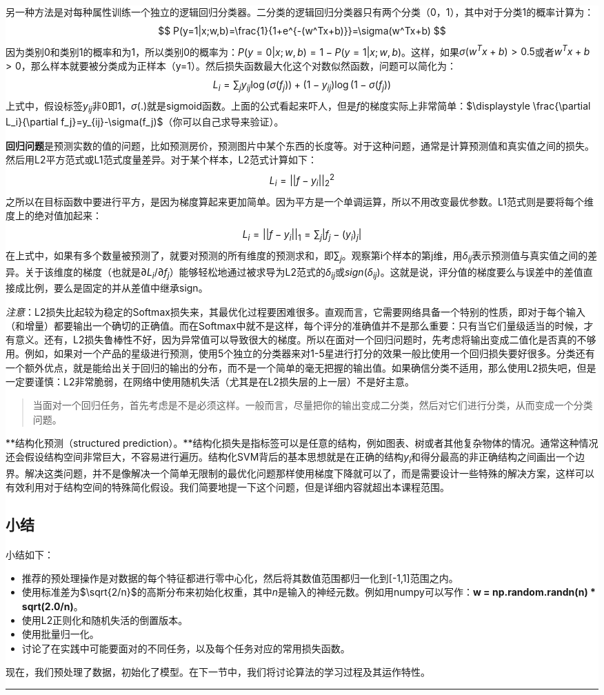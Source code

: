 另一种方法是对每种属性训练一个独立的逻辑回归分类器。二分类的逻辑回归分类器只有两个分类（0，1），其中对于分类1的概率计算为：
$$
P(y=1|x;w,b)=\frac{1}{1+e^{-(w^Tx+b)}}=\sigma(w^Tx+b)
$$
因为类别0和类别1的概率和为1，所以类别0的概率为：$\displaystyle P(y=0|x;w,b)=1-P(y=1|x;w,b)$。这样，如果$\sigma(w^Tx+b)>0.5$或者$w^Tx+b>0$，那么样本就要被分类成为正样本（y=1）。然后损失函数最大化这个对数似然函数，问题可以简化为：
$$
L_i=\sum_jy_{ij}\log(\sigma(f_j)) +(1-y_{ij})\log(1-\sigma(f_j))
$$
上式中，假设标签$y_{ij}$非0即1，$\sigma(.)$就是sigmoid函数。上面的公式看起来吓人，但是$f$的梯度实际上非常简单：$\displaystyle \frac{\partial L_i}{\partial f_j}=y_{ij}-\sigma(f_j)$（你可以自己求导来验证）。

**回归问题**是预测实数的值的问题，比如预测房价，预测图片中某个东西的长度等。对于这种问题，通常是计算预测值和真实值之间的损失。然后用L2平方范式或L1范式度量差异。对于某个样本，L2范式计算如下：
$$
L_i=||f-y_i||^2_2
$$
之所以在目标函数中要进行平方，是因为梯度算起来更加简单。因为平方是一个单调运算，所以不用改变最优参数。L1范式则是要将每个维度上的绝对值加起来：
$$
L_i=||f-y_i||_1=\sum_j|f_j-(y_i)_j|
$$
在上式中，如果有多个数量被预测了，就要对预测的所有维度的预测求和，即$\sum_j$。观察第i个样本的第j维，用$\delta_{ij}$表示预测值与真实值之间的差异。关于该维度的梯度（也就是$\partial L_i/\partial f_j$）能够轻松地通过被求导为L2范式的$\delta_{ij}$或$sign(\delta_{ij})$。这就是说，评分值的梯度要么与误差中的差值直接成比例，要么是固定的并从差值中继承sign。

*注意*：L2损失比起较为稳定的Softmax损失来，其最优化过程要困难很多。直观而言，它需要网络具备一个特别的性质，即对于每个输入（和增量）都要输出一个确切的正确值。而在Softmax中就不是这样，每个评分的准确值并不是那么重要：只有当它们量级适当的时候，才有意义。还有，L2损失鲁棒性不好，因为异常值可以导致很大的梯度。所以在面对一个回归问题时，先考虑将输出变成二值化是否真的不够用。例如，如果对一个产品的星级进行预测，使用5个独立的分类器来对1-5星进行打分的效果一般比使用一个回归损失要好很多。分类还有一个额外优点，就是能给出关于回归的输出的分布，而不是一个简单的毫无把握的输出值。如果确信分类不适用，那么使用L2损失吧，但是一定要谨慎：L2非常脆弱，在网络中使用随机失活（尤其是在L2损失层的上一层）不是好主意。

> 当面对一个回归任务，首先考虑是不是必须这样。一般而言，尽量把你的输出变成二分类，然后对它们进行分类，从而变成一个分类问题。

**结构化预测（structured prediction）。**结构化损失是指标签可以是任意的结构，例如图表、树或者其他复杂物体的情况。通常这种情况还会假设结构空间非常巨大，不容易进行遍历。结构化SVM背后的基本思想就是在正确的结构$y_i$和得分最高的非正确结构之间画出一个边界。解决这类问题，并不是像解决一个简单无限制的最优化问题那样使用梯度下降就可以了，而是需要设计一些特殊的解决方案，这样可以有效利用对于结构空间的特殊简化假设。我们简要地提一下这个问题，但是详细内容就超出本课程范围。

## 小结

小结如下：

- 推荐的预处理操作是对数据的每个特征都进行零中心化，然后将其数值范围都归一化到[-1,1]范围之内。
- 使用标准差为$\sqrt{2/n}$的高斯分布来初始化权重，其中$n$是输入的神经元数。例如用numpy可以写作：**w = np.random.randn(n) \* sqrt(2.0/n)**。
- 使用L2正则化和随机失活的倒置版本。
- 使用批量归一化。
- 讨论了在实践中可能要面对的不同任务，以及每个任务对应的常用损失函数。

现在，我们预处理了数据，初始化了模型。在下一节中，我们将讨论算法的学习过程及其运作特性。







---
